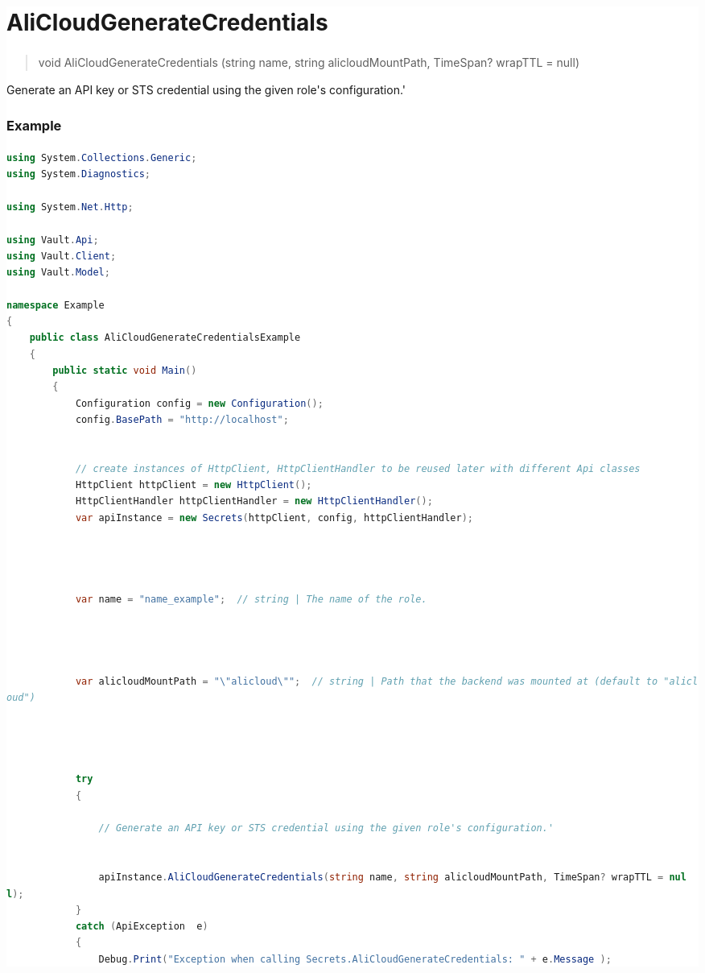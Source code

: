
<a name="alicloudgeneratecredentials"></a>
# **AliCloudGenerateCredentials**

> void AliCloudGenerateCredentials (string name, string alicloudMountPath, TimeSpan? wrapTTL = null)

Generate an API key or STS credential using the given role's configuration.'

### Example
```csharp
using System.Collections.Generic;
using System.Diagnostics;

using System.Net.Http;

using Vault.Api;
using Vault.Client;
using Vault.Model;

namespace Example
{
    public class AliCloudGenerateCredentialsExample
    {
        public static void Main()
        {
            Configuration config = new Configuration();
            config.BasePath = "http://localhost";
            
            
            // create instances of HttpClient, HttpClientHandler to be reused later with different Api classes
            HttpClient httpClient = new HttpClient();
            HttpClientHandler httpClientHandler = new HttpClientHandler();
            var apiInstance = new Secrets(httpClient, config, httpClientHandler);
            
            
            
            
            var name = "name_example";  // string | The name of the role.
            
            
            
            
            var alicloudMountPath = "\"alicloud\"";  // string | Path that the backend was mounted at (default to "alicloud")
            
            
            

            try
            {
                
                // Generate an API key or STS credential using the given role's configuration.'
                

                apiInstance.AliCloudGenerateCredentials(string name, string alicloudMountPath, TimeSpan? wrapTTL = null);
            }
            catch (ApiException  e)
            {
                Debug.Print("Exception when calling Secrets.AliCloudGenerateCredentials: " + e.Message );
```